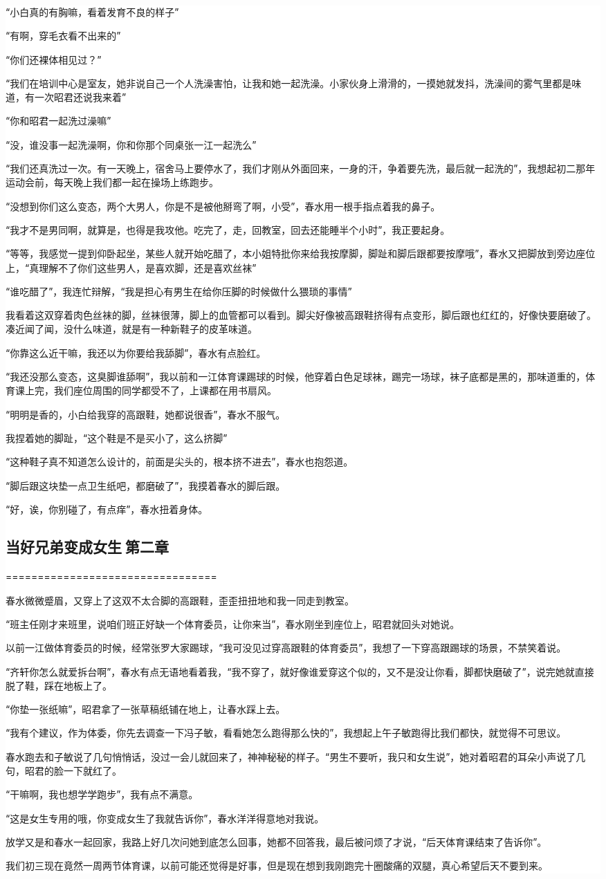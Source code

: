 “小白真的有胸嘛，看着发育不良的样子”

“有啊，穿毛衣看不出来的”

“你们还裸体相见过？”

“我们在培训中心是室友，她非说自己一个人洗澡害怕，让我和她一起洗澡。小家伙身上滑滑的，一摸她就发抖，洗澡间的雾气里都是味道，有一次昭君还说我来着”

“你和昭君一起洗过澡嘛”

“没，谁没事一起洗澡啊，你和你那个同桌张一江一起洗么”

“我们还真洗过一次。有一天晚上，宿舍马上要停水了，我们才刚从外面回来，一身的汗，争着要先洗，最后就一起洗的”，我想起初二那年运动会前，每天晚上我们都一起在操场上练跑步。

“没想到你们这么变态，两个大男人，你是不是被他掰弯了啊，小受”，春水用一根手指点着我的鼻子。

“我才不是男同啊，就算是，也得是我攻他。吃完了，走，回教室，回去还能睡半个小时”，我正要起身。

“等等，我感觉一提到仰卧起坐，某些人就开始吃醋了，本小姐特批你来给我按摩脚，脚趾和脚后跟都要按摩哦”，春水又把脚放到旁边座位上，“真理解不了你们这些男人，是喜欢脚，还是喜欢丝袜”

“谁吃醋了”，我连忙辩解，“我是担心有男生在给你压脚的时候做什么猥琐的事情”

我看着这双穿着肉色丝袜的脚，丝袜很薄，脚上的血管都可以看到。脚尖好像被高跟鞋挤得有点变形，脚后跟也红红的，好像快要磨破了。凑近闻了闻，没什么味道，就是有一种新鞋子的皮革味道。

“你靠这么近干嘛，我还以为你要给我舔脚”，春水有点脸红。

“我还没那么变态，这臭脚谁舔啊”，我以前和一江体育课踢球的时候，他穿着白色足球袜，踢完一场球，袜子底都是黑的，那味道重的，体育课上完，我们座位周围的同学都受不了，上课都在用书扇风。

“明明是香的，小白给我穿的高跟鞋，她都说很香”，春水不服气。

我捏着她的脚趾，“这个鞋是不是买小了，这么挤脚”

“这种鞋子真不知道怎么设计的，前面是尖头的，根本挤不进去”，春水也抱怨道。

“脚后跟这块垫一点卫生纸吧，都磨破了”，我摸着春水的脚后跟。

“好，诶，你别碰了，有点痒”，春水扭着身体。


## 当好兄弟变成女生 第二章
=================================

春水微微蹙眉，又穿上了这双不太合脚的高跟鞋，歪歪扭扭地和我一同走到教室。

“班主任刚才来班里，说咱们班正好缺一个体育委员，让你来当”，春水刚坐到座位上，昭君就回头对她说。

以前一江做体育委员的时候，经常张罗大家踢球，“我可没见过穿高跟鞋的体育委员”，我想了一下穿高跟踢球的场景，不禁笑着说。

“齐轩你怎么就爱拆台啊”，春水有点无语地看着我，“我不穿了，就好像谁爱穿这个似的，又不是没让你看，脚都快磨破了”，说完她就直接脱了鞋，踩在地板上了。

“你垫一张纸嘛”，昭君拿了一张草稿纸铺在地上，让春水踩上去。

“我有个建议，作为体委，你先去调查一下冯子敏，看看她怎么跑得那么快的”，我想起上午子敏跑得比我们都快，就觉得不可思议。

春水跑去和子敏说了几句悄悄话，没过一会儿就回来了，神神秘秘的样子。“男生不要听，我只和女生说”，她对着昭君的耳朵小声说了几句，昭君的脸一下就红了。

“干嘛啊，我也想学学跑步”，我有点不满意。

“这是女生专用的哦，你变成女生了我就告诉你”，春水洋洋得意地对我说。

放学又是和春水一起回家，我路上好几次问她到底怎么回事，她都不回答我，最后被问烦了才说，“后天体育课结束了告诉你”。

我们初三现在竟然一周两节体育课，以前可能还觉得是好事，但是现在想到我刚跑完十圈酸痛的双腿，真心希望后天不要到来。
